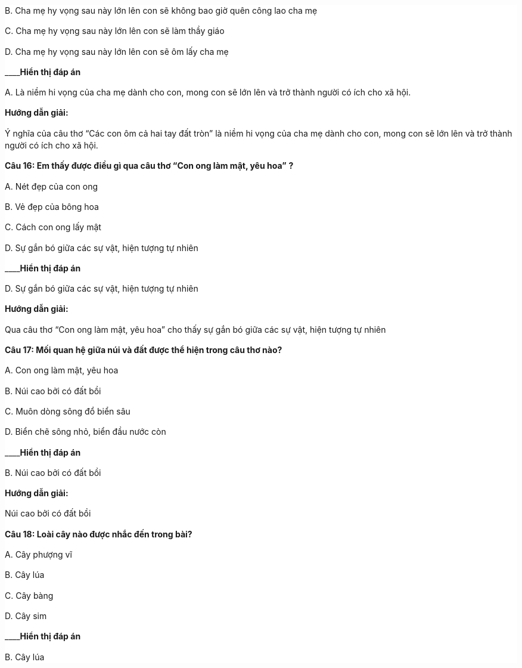 B. Cha mẹ hy vọng sau này lớn lên con sẽ không bao giờ quên công lao cha mẹ

C. Cha mẹ hy vọng sau này lớn lên con sẽ làm thầy giáo

D. Cha mẹ hy vọng sau này lớn lên con sẽ ôm lấy cha mẹ

____**Hiển thị đáp án**

A. Là niềm hi vọng của cha mẹ dành cho con, mong con sẽ lớn lên và trở thành người có ích cho xã hội.

**Hướng dẫn giải:**

Ý nghĩa của câu thơ “Các con ôm cả hai tay đất tròn” là niềm hi vọng của cha mẹ dành cho con, mong con sẽ lớn lên và trở thành người có ích cho xã hội.

**Câu 16: Em thấy được điều gì qua câu thơ “Con ong làm mật, yêu hoa”** **?**

A. Nét đẹp của con ong

B. Vẻ đẹp của bông hoa

C. Cách con ong lấy mật

D. Sự gắn bó giữa các sự vật, hiện tượng tự nhiên

____**Hiển thị đáp án**

D. Sự gắn bó giữa các sự vật, hiện tượng tự nhiên

**Hướng dẫn giải:**

Qua câu thơ “Con ong làm mật, yêu hoa” cho thấy sự gắn bó giữa các sự vật, hiện tượng tự nhiên

**Câu 17: Mối quan hệ giữa núi và đất được thể hiện trong câu thơ nào?**

A. Con ong làm mật, yêu hoa

B. Núi cao bởi có đất bồi

C. Muôn dòng sông đổ biển sâu

D. Biển chẽ sông nhỏ, biển đầu nước còn

____**Hiển thị đáp án**

B. Núi cao bởi có đất bồi

**Hướng dẫn giải:**

Núi cao bởi có đất bồi

**Câu 18: Loài cây nào được nhắc đến trong bài?**

A. Cây phượng vĩ

B. Cây lúa

C. Cây bàng

D. Cây sim

____**Hiển thị đáp án**

B. Cây lúa
